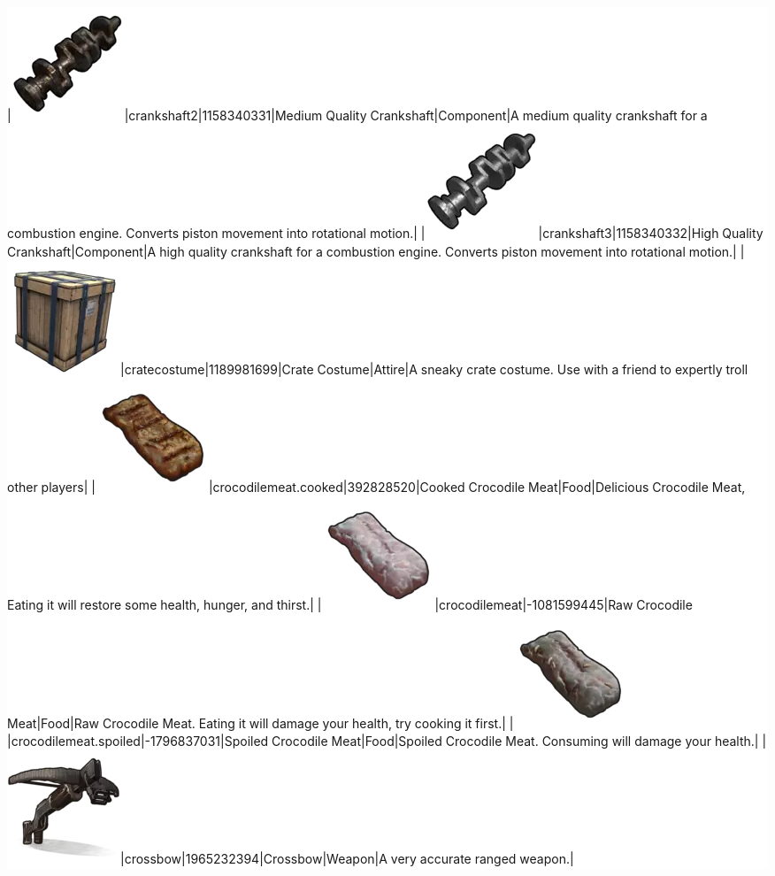 |![](/crankshaft2.128.webp)|crankshaft2|1158340331|Medium Quality Crankshaft|Component|A medium quality crankshaft for a combustion engine. Converts piston movement into rotational motion.|
|![](/crankshaft3.128.webp)|crankshaft3|1158340332|High Quality Crankshaft|Component|A high quality crankshaft for a combustion engine. Converts piston movement into rotational motion.|
|![](/cratecostume.128.webp)|cratecostume|1189981699|Crate Costume|Attire|A sneaky crate costume. Use with a friend to expertly troll other players|
|![](/crocodilemeat.cooked.128.webp)|crocodilemeat.cooked|392828520|Cooked Crocodile Meat|Food|Delicious Crocodile Meat, Eating it will restore some health, hunger, and thirst.|
|![](/crocodilemeat.128.webp)|crocodilemeat|-1081599445|Raw Crocodile Meat|Food|Raw Crocodile Meat. Eating it will damage your health, try cooking it first.|
|![](/crocodilemeat.spoiled.128.webp)|crocodilemeat.spoiled|-1796837031|Spoiled Crocodile Meat|Food|Spoiled Crocodile Meat. Consuming will damage your health.|
|![](/crossbow.128.webp)|crossbow|1965232394|Crossbow|Weapon|A very accurate ranged weapon.|